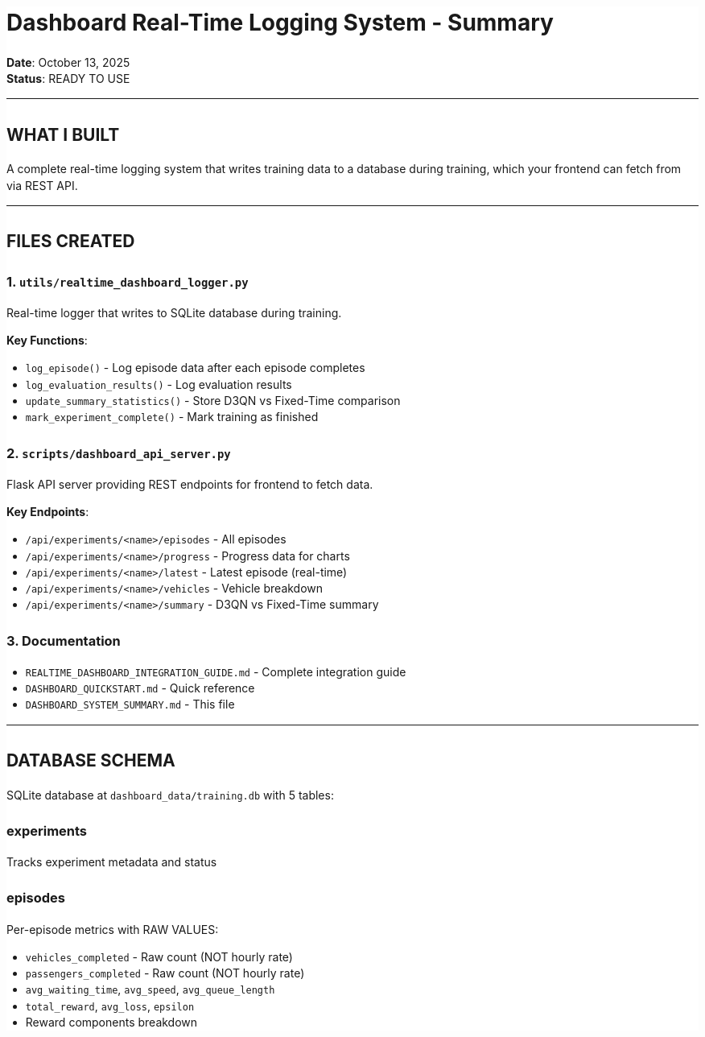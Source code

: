 # Dashboard Real-Time Logging System - Summary

**Date**: October 13, 2025  
**Status**: READY TO USE

---

## WHAT I BUILT

A complete real-time logging system that writes training data to a database during training, which your frontend can fetch from via REST API.

---

## FILES CREATED

### 1. `utils/realtime_dashboard_logger.py`
Real-time logger that writes to SQLite database during training.

**Key Functions**:
- `log_episode()` - Log episode data after each episode completes
- `log_evaluation_results()` - Log evaluation results
- `update_summary_statistics()` - Store D3QN vs Fixed-Time comparison
- `mark_experiment_complete()` - Mark training as finished

### 2. `scripts/dashboard_api_server.py`
Flask API server providing REST endpoints for frontend to fetch data.

**Key Endpoints**:
- `/api/experiments/<name>/episodes` - All episodes
- `/api/experiments/<name>/progress` - Progress data for charts
- `/api/experiments/<name>/latest` - Latest episode (real-time)
- `/api/experiments/<name>/vehicles` - Vehicle breakdown
- `/api/experiments/<name>/summary` - D3QN vs Fixed-Time summary

### 3. Documentation
- `REALTIME_DASHBOARD_INTEGRATION_GUIDE.md` - Complete integration guide
- `DASHBOARD_QUICKSTART.md` - Quick reference
- `DASHBOARD_SYSTEM_SUMMARY.md` - This file

---

## DATABASE SCHEMA

SQLite database at `dashboard_data/training.db` with 5 tables:

### experiments
Tracks experiment metadata and status

### episodes
Per-episode metrics with RAW VALUES:
- `vehicles_completed` - Raw count (NOT hourly rate)
- `passengers_completed` - Raw count (NOT hourly rate)
- `avg_waiting_time`, `avg_speed`, `avg_queue_length`
- `total_reward`, `avg_loss`, `epsilon`
- Reward components breakdown
